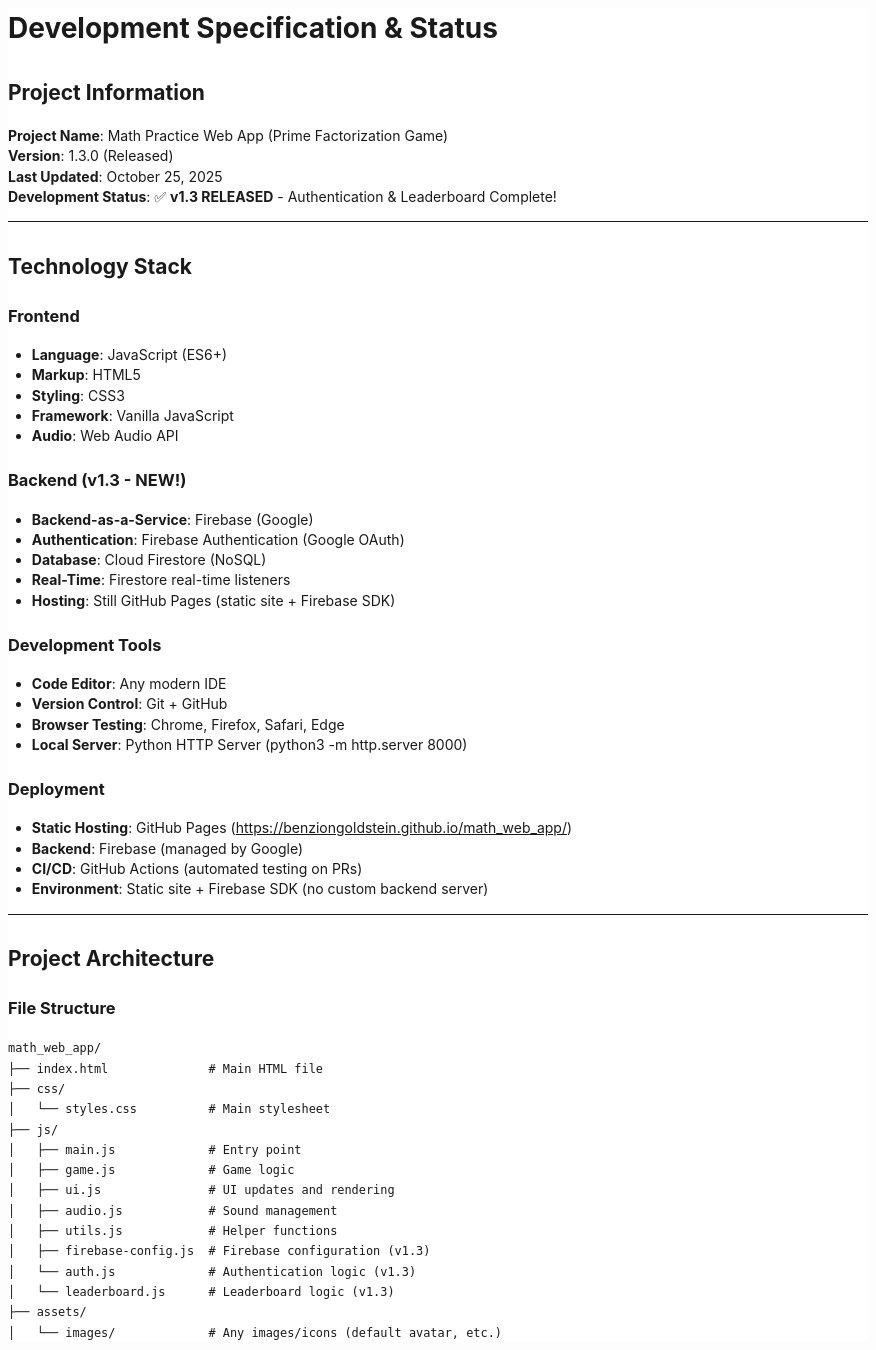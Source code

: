 # Development Specification & Status

## Project Information
**Project Name**: Math Practice Web App (Prime Factorization Game)  
**Version**: 1.3.0 (Released)  
**Last Updated**: October 25, 2025  
**Development Status**: ✅ **v1.3 RELEASED** - Authentication & Leaderboard Complete!  

---

## Technology Stack

### Frontend
- **Language**: JavaScript (ES6+)
- **Markup**: HTML5
- **Styling**: CSS3
- **Framework**: Vanilla JavaScript
- **Audio**: Web Audio API

### Backend (v1.3 - NEW!)
- **Backend-as-a-Service**: Firebase (Google)
- **Authentication**: Firebase Authentication (Google OAuth)
- **Database**: Cloud Firestore (NoSQL)
- **Real-Time**: Firestore real-time listeners
- **Hosting**: Still GitHub Pages (static site + Firebase SDK)

### Development Tools
- **Code Editor**: Any modern IDE
- **Version Control**: Git + GitHub
- **Browser Testing**: Chrome, Firefox, Safari, Edge
- **Local Server**: Python HTTP Server (python3 -m http.server 8000)

### Deployment
- **Static Hosting**: GitHub Pages (https://benziongoldstein.github.io/math_web_app/)
- **Backend**: Firebase (managed by Google)
- **CI/CD**: GitHub Actions (automated testing on PRs)
- **Environment**: Static site + Firebase SDK (no custom backend server)

---

## Project Architecture

### File Structure
```
math_web_app/
├── index.html              # Main HTML file
├── css/
│   └── styles.css          # Main stylesheet
├── js/
│   ├── main.js             # Entry point
│   ├── game.js             # Game logic
│   ├── ui.js               # UI updates and rendering
│   ├── audio.js            # Sound management
│   ├── utils.js            # Helper functions
│   ├── firebase-config.js  # Firebase configuration (v1.3)
│   └── auth.js             # Authentication logic (v1.3)
│   └── leaderboard.js      # Leaderboard logic (v1.3)
├── assets/
│   └── images/             # Any images/icons (default avatar, etc.)
```